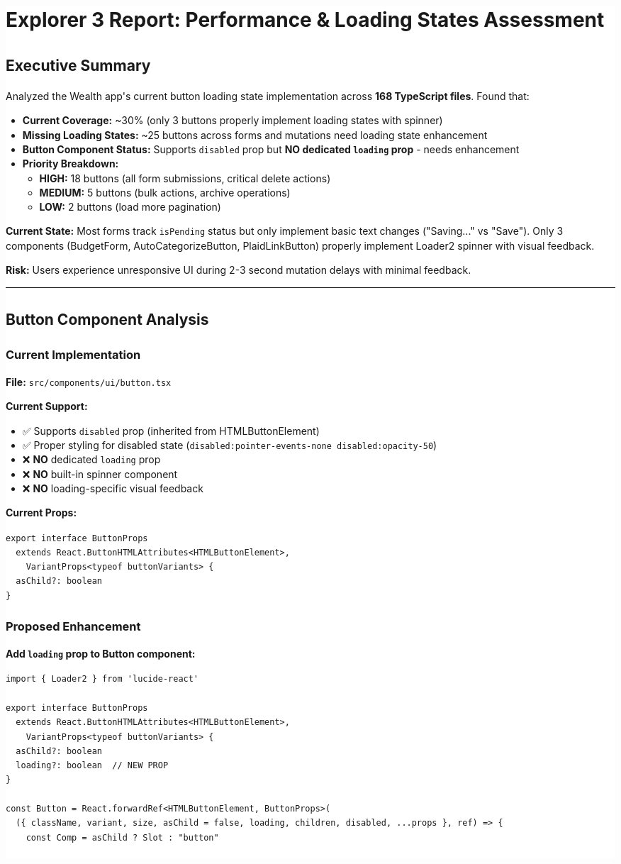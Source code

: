 # Explorer 3 Report: Performance & Loading States Assessment

## Executive Summary

Analyzed the Wealth app's current button loading state implementation across **168 TypeScript files**. Found that:

- **Current Coverage:** ~30% (only 3 buttons properly implement loading states with spinner)
- **Missing Loading States:** ~25 buttons across forms and mutations need loading state enhancement
- **Button Component Status:** Supports `disabled` prop but **NO dedicated `loading` prop** - needs enhancement
- **Priority Breakdown:** 
  - **HIGH:** 18 buttons (all form submissions, critical delete actions)
  - **MEDIUM:** 5 buttons (bulk actions, archive operations)
  - **LOW:** 2 buttons (load more pagination)

**Current State:** Most forms track `isPending` status but only implement basic text changes ("Saving..." vs "Save"). Only 3 components (BudgetForm, AutoCategorizeButton, PlaidLinkButton) properly implement Loader2 spinner with visual feedback.

**Risk:** Users experience unresponsive UI during 2-3 second mutation delays with minimal feedback.

---

## Button Component Analysis

### Current Implementation

**File:** `src/components/ui/button.tsx`

**Current Support:**
- ✅ Supports `disabled` prop (inherited from HTMLButtonElement)
- ✅ Proper styling for disabled state (`disabled:pointer-events-none disabled:opacity-50`)
- ❌ **NO** dedicated `loading` prop
- ❌ **NO** built-in spinner component
- ❌ **NO** loading-specific visual feedback

**Current Props:**
```tsx
export interface ButtonProps
  extends React.ButtonHTMLAttributes<HTMLButtonElement>,
    VariantProps<typeof buttonVariants> {
  asChild?: boolean
}
```

### Proposed Enhancement

**Add `loading` prop to Button component:**

```tsx
import { Loader2 } from 'lucide-react'

export interface ButtonProps
  extends React.ButtonHTMLAttributes<HTMLButtonElement>,
    VariantProps<typeof buttonVariants> {
  asChild?: boolean
  loading?: boolean  // NEW PROP
}

const Button = React.forwardRef<HTMLButtonElement, ButtonProps>(
  ({ className, variant, size, asChild = false, loading, children, disabled, ...props }, ref) => {
    const Comp = asChild ? Slot : "button"
    
```